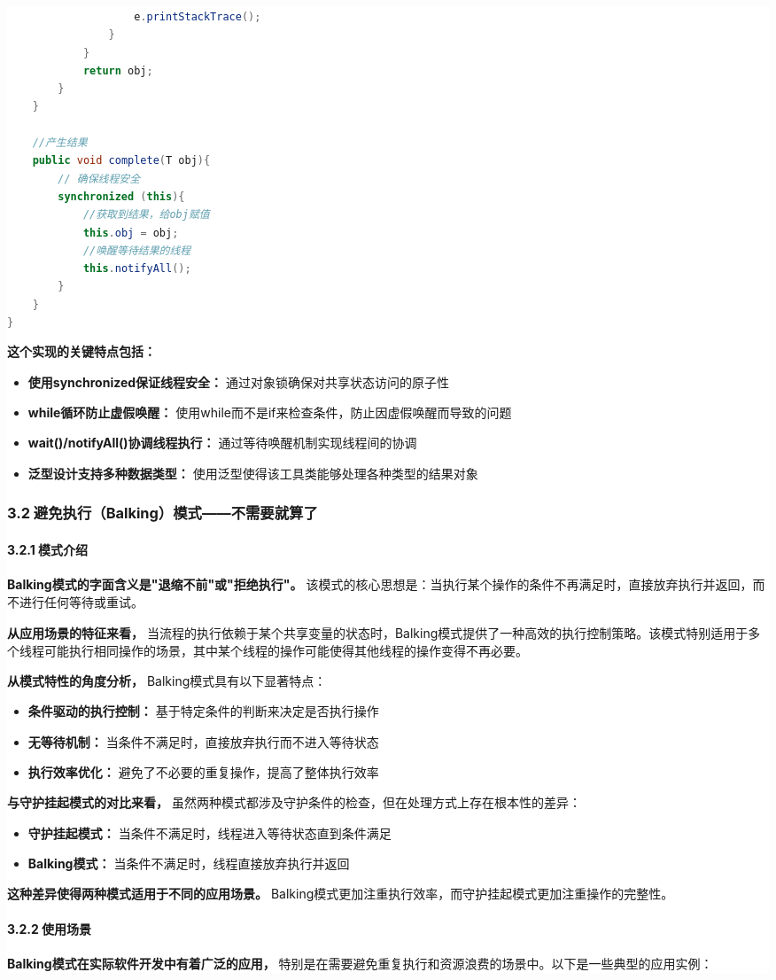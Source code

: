 ```java
                    e.printStackTrace();
                }
            }
            return obj;
        }
    }

    //产生结果
    public void complete(T obj){
        // 确保线程安全
        synchronized (this){
            //获取到结果，给obj赋值
            this.obj = obj;
            //唤醒等待结果的线程
            this.notifyAll();
        }
    }
}
```

**这个实现的关键特点包括：**

* **使用synchronized保证线程安全：** 通过对象锁确保对共享状态访问的原子性

* **while循环防止虚假唤醒：** 使用while而不是if来检查条件，防止因虚假唤醒而导致的问题

* **wait()/notifyAll()协调线程执行：** 通过等待唤醒机制实现线程间的协调

* **泛型设计支持多种数据类型：** 使用泛型使得该工具类能够处理各种类型的结果对象

### 3.2 避免执行（Balking）模式——不需要就算了

#### 3.2.1 模式介绍

**Balking模式的字面含义是"退缩不前"或"拒绝执行"。** 该模式的核心思想是：当执行某个操作的条件不再满足时，直接放弃执行并返回，而不进行任何等待或重试。

**从应用场景的特征来看，** 当流程的执行依赖于某个共享变量的状态时，Balking模式提供了一种高效的执行控制策略。该模式特别适用于多个线程可能执行相同操作的场景，其中某个线程的操作可能使得其他线程的操作变得不再必要。

**从模式特性的角度分析，** Balking模式具有以下显著特点：

* **条件驱动的执行控制：** 基于特定条件的判断来决定是否执行操作

* **无等待机制：** 当条件不满足时，直接放弃执行而不进入等待状态

* **执行效率优化：** 避免了不必要的重复操作，提高了整体执行效率

**与守护挂起模式的对比来看，** 虽然两种模式都涉及守护条件的检查，但在处理方式上存在根本性的差异：

* **守护挂起模式：** 当条件不满足时，线程进入等待状态直到条件满足

* **Balking模式：** 当条件不满足时，线程直接放弃执行并返回

**这种差异使得两种模式适用于不同的应用场景。** Balking模式更加注重执行效率，而守护挂起模式更加注重操作的完整性。

#### 3.2.2 使用场景

**Balking模式在实际软件开发中有着广泛的应用，** 特别是在需要避免重复执行和资源浪费的场景中。以下是一些典型的应用实例：
